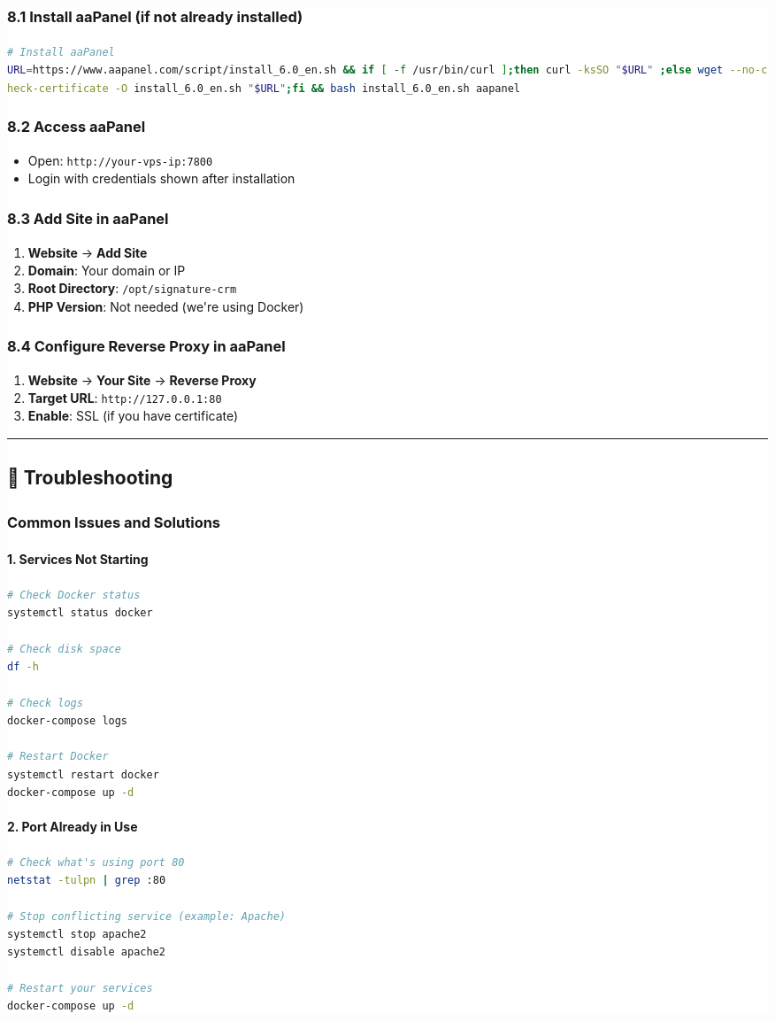 ### 8.1 Install aaPanel (if not already installed)
```bash
# Install aaPanel
URL=https://www.aapanel.com/script/install_6.0_en.sh && if [ -f /usr/bin/curl ];then curl -ksSO "$URL" ;else wget --no-check-certificate -O install_6.0_en.sh "$URL";fi && bash install_6.0_en.sh aapanel
```

### 8.2 Access aaPanel
- Open: `http://your-vps-ip:7800`
- Login with credentials shown after installation

### 8.3 Add Site in aaPanel
1. **Website** → **Add Site**
2. **Domain**: Your domain or IP
3. **Root Directory**: `/opt/signature-crm`
4. **PHP Version**: Not needed (we're using Docker)

### 8.4 Configure Reverse Proxy in aaPanel
1. **Website** → **Your Site** → **Reverse Proxy**
2. **Target URL**: `http://127.0.0.1:80`
3. **Enable**: SSL (if you have certificate)

---

## 🐛 Troubleshooting

### Common Issues and Solutions

#### 1. Services Not Starting
```bash
# Check Docker status
systemctl status docker

# Check disk space
df -h

# Check logs
docker-compose logs

# Restart Docker
systemctl restart docker
docker-compose up -d
```

#### 2. Port Already in Use
```bash
# Check what's using port 80
netstat -tulpn | grep :80

# Stop conflicting service (example: Apache)
systemctl stop apache2
systemctl disable apache2

# Restart your services
docker-compose up -d
```

